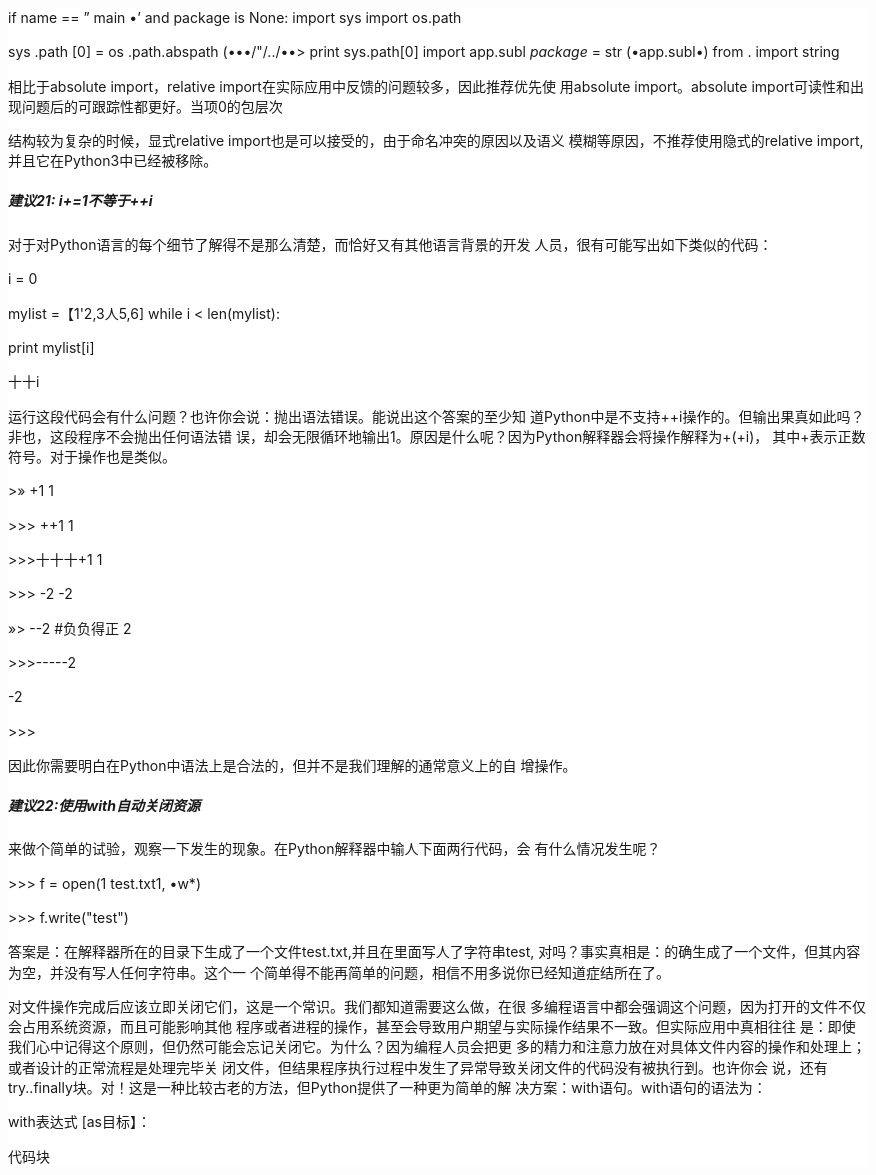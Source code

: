 if name == ” main •’ and package is None: import sys import os.path

sys .path [0] = os .path.abspath (•••/"/../••> print sys.path[0] import app.subl _package_ = str (•app.subl•) from . import string

相比于absolute import，relative import在实际应用中反馈的问题较多，因此推荐优先使 用absolute import。absolute import可读性和出现问题后的可跟踪性都更好。当项0的包层次

结构较为复杂的时候，显式relative import也是可以接受的，由于命名冲突的原因以及语义 模糊等原因，不推荐使用隐式的relative import,并且它在Python3中已经被移除。

##### 建议21: i+=1不等于++i

对于对Python语言的每个细节了解得不是那么清楚，而恰好又有其他语言背景的开发 人员，很有可能写出如下类似的代码：

i = 0

mylist =【1'2,3人5,6] while i < len(mylist):

print mylist[i]

十十i

运行这段代码会有什么问题？也许你会说：抛出语法错误。能说出这个答案的至少知 道Python中是不支持++i操作的。但输出果真如此吗？非也，这段程序不会抛出任何语法错 误，却会无限循环地输出1。原因是什么呢？因为Python解释器会将操作解释为+(+i)， 其中+表示正数符号。对于操作也是类似。

\>» +1 1

\>>> ++1 1

\>>>十十十+1 1

\>>> -2 -2

»> --2 #负负得正 2

\>>>-----2

-2

\>>>

因此你需要明白在Python中语法上是合法的，但并不是我们理解的通常意义上的自 增操作。

##### 建议22:使用with自动关闭资源

来做个简单的试验，观察一下发生的现象。在Python解释器中输人下面两行代码，会 有什么情况发生呢？

\>>> f = open(1 test.txt1,    •w*)

\>>> f.write("test")

答案是：在解释器所在的目录下生成了一个文件test.txt,并且在里面写人了字符串test, 对吗？事实真相是：的确生成了一个文件，但其内容为空，并没有写人任何字符串。这个一 个简单得不能再简单的问题，相信不用多说你已经知道症结所在了。

对文件操作完成后应该立即关闭它们，这是一个常识。我们都知道需要这么做，在很 多编程语言中都会强调这个问题，因为打开的文件不仅会占用系统资源，而且可能影响其他 程序或者进程的操作，甚至会导致用户期望与实际操作结果不一致。但实际应用中真相往往 是：即使我们心中记得这个原则，但仍然可能会忘记关闭它。为什么？因为编程人员会把更 多的精力和注意力放在对具体文件内容的操作和处理上；或者设计的正常流程是处理完毕关 闭文件，但结果程序执行过程中发生了异常导致关闭文件的代码没有被执行到。也许你会 说，还有try..finally块。对！这是一种比较古老的方法，但Python提供了一种更为简单的解 决方案：with语句。with语句的语法为：

with表达式 [as目标】：

代码块

